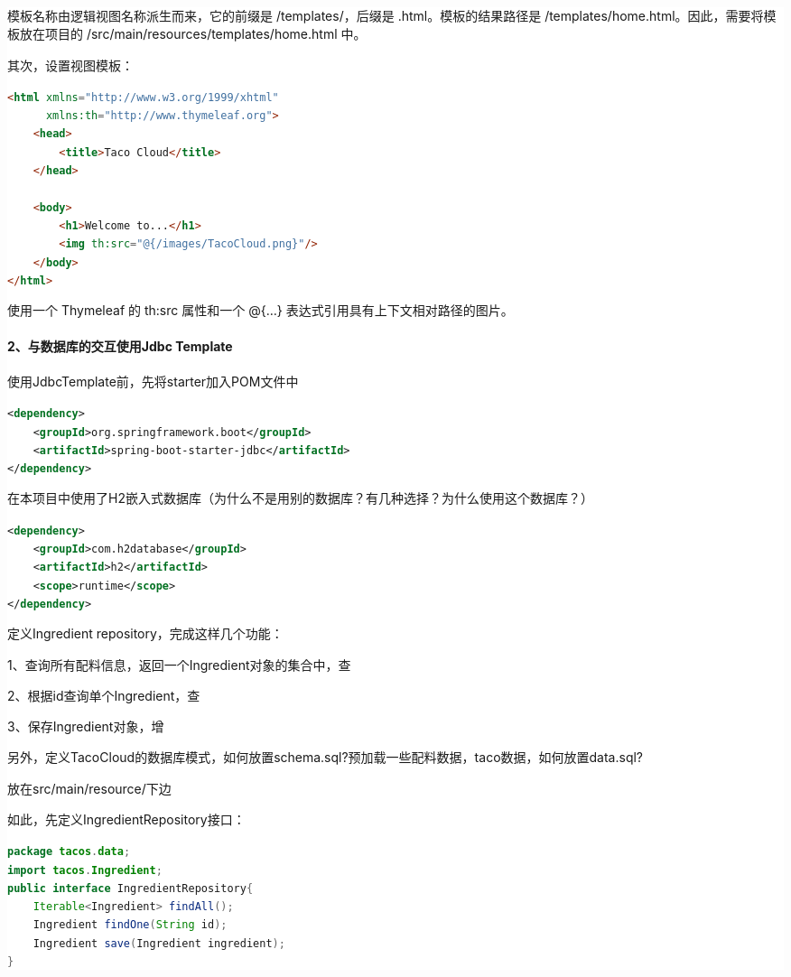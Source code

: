 模板名称由逻辑视图名称派生而来，它的前缀是 /templates/，后缀是 .html。模板的结果路径是 /templates/home.html。因此，需要将模板放在项目的 /src/main/resources/templates/home.html 中。

其次，设置视图模板：

```html
<html xmlns="http://www.w3.org/1999/xhtml"
      xmlns:th="http://www.thymeleaf.org">
    <head>
        <title>Taco Cloud</title>
    </head>
    
    <body>
        <h1>Welcome to...</h1>
        <img th:src="@{/images/TacoCloud.png}"/>
    </body>
</html>
```

使用一个 Thymeleaf 的 th:src 属性和一个 @{…} 表达式引用具有上下文相对路径的图片。

#### 2、与数据库的交互使用Jdbc Template

使用JdbcTemplate前，先将starter加入POM文件中

```xml
<dependency>
	<groupId>org.springframework.boot</groupId>
	<artifactId>spring-boot-starter-jdbc</artifactId>
</dependency>
```

在本项目中使用了H2嵌入式数据库（为什么不是用别的数据库？有几种选择？为什么使用这个数据库？）

```xml
<dependency>
	<groupId>com.h2database</groupId>
	<artifactId>h2</artifactId>
	<scope>runtime</scope>
</dependency>
```

定义Ingredient repository，完成这样几个功能：

1、查询所有配料信息，返回一个Ingredient对象的集合中，查

2、根据id查询单个Ingredient，查

3、保存Ingredient对象，增

另外，定义TacoCloud的数据库模式，如何放置schema.sql?预加载一些配料数据，taco数据，如何放置data.sql?

放在src/main/resource/下边

如此，先定义IngredientRepository接口：

```java
package tacos.data;
import tacos.Ingredient;
public interface IngredientRepository{
	Iterable<Ingredient> findAll();
	Ingredient findOne(String id);
	Ingredient save(Ingredient ingredient);
}
```
